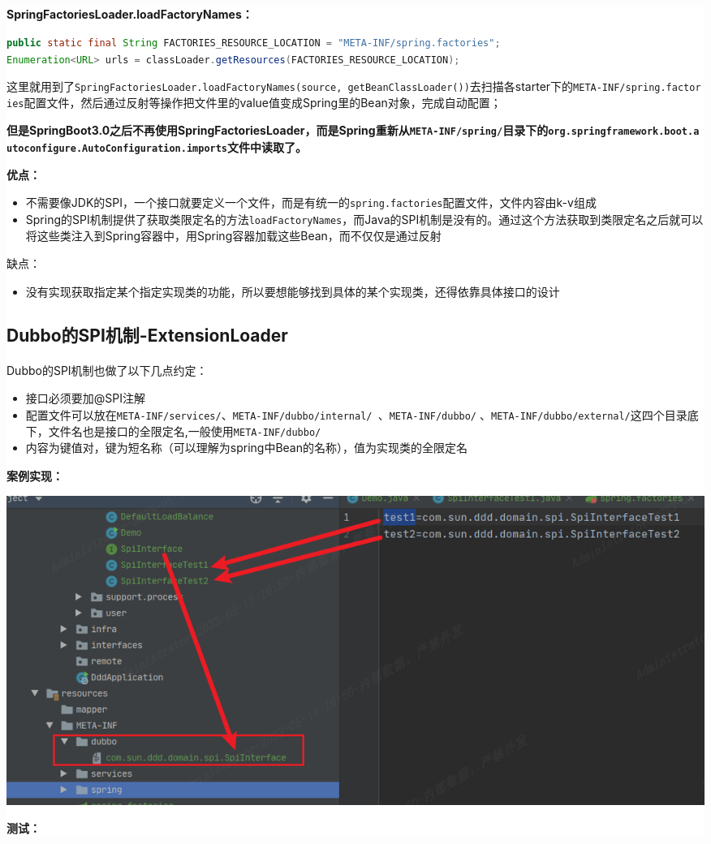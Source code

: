 **SpringFactoriesLoader.loadFactoryNames：**

```java
public static final String FACTORIES_RESOURCE_LOCATION = "META-INF/spring.factories";
Enumeration<URL> urls = classLoader.getResources(FACTORIES_RESOURCE_LOCATION);
```

这里就用到了`SpringFactoriesLoader.loadFactoryNames(source, getBeanClassLoader())`去扫描各starter下的`META-INF/spring.factories`配置文件，然后通过反射等操作把文件里的value值变成Spring里的Bean对象，完成自动配置；

**但是SpringBoot3.0之后不再使用SpringFactoriesLoader，而是Spring重新从`META-INF/spring/`目录下的`org.springframework.boot.autoconfigure.AutoConfiguration.imports`文件中读取了。**

**优点：**

- 不需要像JDK的SPI，一个接口就要定义一个文件，而是有统一的`spring.factories`配置文件，文件内容由k-v组成
- Spring的SPI机制提供了获取类限定名的方法`loadFactoryNames`，而Java的SPI机制是没有的。通过这个方法获取到类限定名之后就可以将这些类注入到Spring容器中，用Spring容器加载这些Bean，而不仅仅是通过反射

缺点：

- 没有实现获取指定某个指定实现类的功能，所以要想能够找到具体的某个实现类，还得依靠具体接口的设计

## Dubbo的SPI机制-ExtensionLoader

Dubbo的SPI机制也做了以下几点约定：

- 接口必须要加@SPI注解
- 配置文件可以放在`META-INF/services/`、`META-INF/dubbo/internal/ `、`META-INF/dubbo/` 、`META-INF/dubbo/external/`这四个目录底下，文件名也是接口的全限定名,一般使用`META-INF/dubbo/` 
- 内容为键值对，键为短名称（可以理解为spring中Bean的名称），值为实现类的全限定名

**案例实现：**

![image-20230511165102938](../../..\assets\img\spi-04.png)

**测试：**
